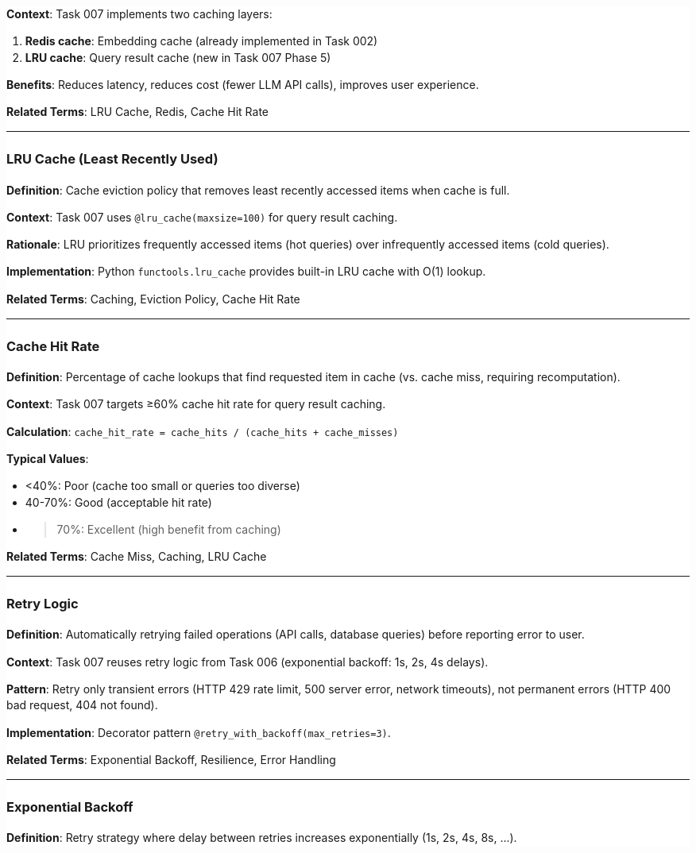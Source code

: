 **Context**: Task 007 implements two caching layers:
1. **Redis cache**: Embedding cache (already implemented in Task 002)
2. **LRU cache**: Query result cache (new in Task 007 Phase 5)

**Benefits**: Reduces latency, reduces cost (fewer LLM API calls), improves user experience.

**Related Terms**: LRU Cache, Redis, Cache Hit Rate

---

### LRU Cache (Least Recently Used)
**Definition**: Cache eviction policy that removes least recently accessed items when cache is full.

**Context**: Task 007 uses `@lru_cache(maxsize=100)` for query result caching.

**Rationale**: LRU prioritizes frequently accessed items (hot queries) over infrequently accessed items (cold queries).

**Implementation**: Python `functools.lru_cache` provides built-in LRU cache with O(1) lookup.

**Related Terms**: Caching, Eviction Policy, Cache Hit Rate

---

### Cache Hit Rate
**Definition**: Percentage of cache lookups that find requested item in cache (vs. cache miss, requiring recomputation).

**Context**: Task 007 targets ≥60% cache hit rate for query result caching.

**Calculation**: `cache_hit_rate = cache_hits / (cache_hits + cache_misses)`

**Typical Values**:
- <40%: Poor (cache too small or queries too diverse)
- 40-70%: Good (acceptable hit rate)
- >70%: Excellent (high benefit from caching)

**Related Terms**: Cache Miss, Caching, LRU Cache

---

### Retry Logic
**Definition**: Automatically retrying failed operations (API calls, database queries) before reporting error to user.

**Context**: Task 007 reuses retry logic from Task 006 (exponential backoff: 1s, 2s, 4s delays).

**Pattern**: Retry only transient errors (HTTP 429 rate limit, 500 server error, network timeouts), not permanent errors (HTTP 400 bad request, 404 not found).

**Implementation**: Decorator pattern `@retry_with_backoff(max_retries=3)`.

**Related Terms**: Exponential Backoff, Resilience, Error Handling

---

### Exponential Backoff
**Definition**: Retry strategy where delay between retries increases exponentially (1s, 2s, 4s, 8s, ...).
